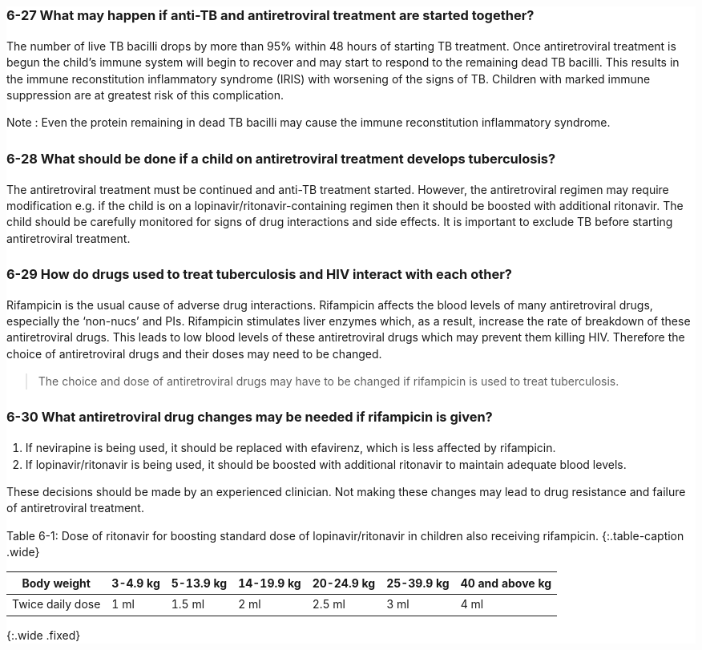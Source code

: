 ### 6-27 What may happen if anti-TB and antiretroviral treatment are started together?

The number of live TB bacilli drops by more than 95% within 48 hours of starting TB treatment. Once antiretroviral treatment is begun the child’s immune system will begin to recover and may start to respond to the remaining dead TB bacilli. This results in the immune reconstitution inflammatory syndrome (IRIS) with worsening of the signs of TB. Children with marked immune suppression are at greatest risk of this complication.

Note
:	Even the protein remaining in dead TB bacilli may cause the immune reconstitution inflammatory syndrome.

### 6-28 What should be done if a child on antiretroviral treatment develops tuberculosis?

The antiretroviral treatment must be continued and anti-TB treatment started. However, the antiretroviral regimen may require modification e.g. if the child is on a lopinavir/ritonavir-containing regimen then it should be boosted with additional ritonavir. The child should be carefully monitored for signs of drug interactions and side effects. It is important to exclude TB before starting antiretroviral treatment.

### 6-29 How do drugs used to treat tuberculosis and HIV interact with each other?

Rifampicin is the usual cause of adverse drug interactions. Rifampicin affects the blood levels of many antiretroviral drugs, especially the ‘non-nucs’ and PIs. Rifampicin stimulates liver enzymes which, as a result, increase the rate of breakdown of these antiretroviral drugs. This leads to low blood levels of these antiretroviral drugs which may prevent them killing HIV. Therefore the choice of antiretroviral drugs and their doses may need to be changed.

> The choice and dose of antiretroviral drugs may have to be changed if rifampicin is used to treat tuberculosis.

### 6-30 What antiretroviral drug changes may be needed if rifampicin is given?

1.	If nevirapine is being used, it should be replaced with efavirenz, which is less affected by rifampicin.
1.	If lopinavir/ritonavir is being used, it should be boosted with additional ritonavir to maintain adequate blood levels.

These decisions should be made by an experienced clinician. Not making these changes may lead to drug resistance and failure of antiretroviral treatment.

Table 6-1: Dose of ritonavir for boosting standard dose of lopinavir/ritonavir in children also receiving rifampicin.
{:.table-caption .wide}

|Body weight| 3-4.9 kg | 5-13.9 kg | 14-19.9 kg | 20-24.9 kg | 25-39.9 kg | 40 and above kg |
--------------|--------|----------|---------|---------|-----------|---------|
|Twice daily dose| 1 ml |  1.5 ml |  2 ml | 2.5 ml | 3 ml | 4 ml |
{:.wide .fixed}
